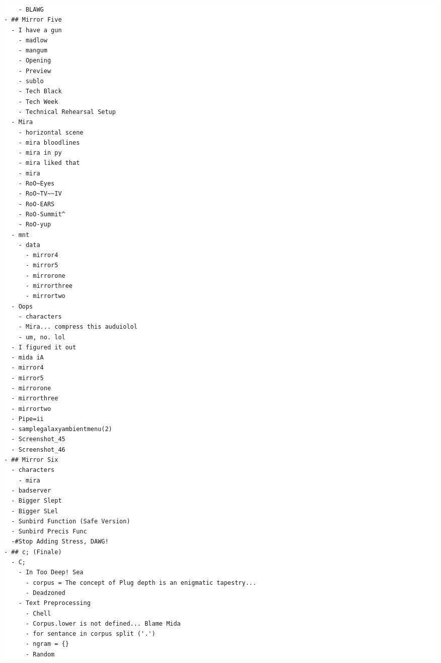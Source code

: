         - BLAWG
    - ## Mirror Five
      - I have a gun
        - madlow
        - mangum
        - Opening
        - Preview
        - sublo
        - Tech Black
        - Tech Week
        - Technical Rehearsal Setup
      - Mira
        - horizontal scene
        - mira bloodlines
        - mira in py
        - mira liked that
        - mira
        - RoO~Eyes
        - RoO~TV~~IV
        - RoO-EARS
        - RoO-Summit^
        - RoO-yup
      - mnt
        - data
          - mirror4
          - mirror5
          - mirrorone
          - mirrorthree
          - mirrortwo
      - Oops
        - characters
        - Mira... compress this auduiolol
        - um, no. lol
      - I figured it out
      - mida iA
      - mirror4
      - mirror5
      - mirrorone
      - mirrorthree
      - mirrortwo
      - Pipe=ii
      - samplegalaxyambientmenu(2)
      - Screenshot_45
      - Screenshot_46
    - ## Mirror Six
      - characters
        - mira
      - badserver
      - Bigger Slept
      - Bigger SLel
      - Sunbird Function (Safe Version)
      - Sunbird Precis Func
      -#Stop Adding Stress, DAWG!
    - ## c; (Finale)
      - C;
        - In Too Deep! Sea
          - corpus = The concept of Plug depth is an enigmatic tapestry...
          - Deadzoned
        - Text Preprocessing
          - Chell
          - Corpus.lower is not defined... Blame Mida
          - for sentance in corpus split ('.')
          - ngram = {}
          - Random